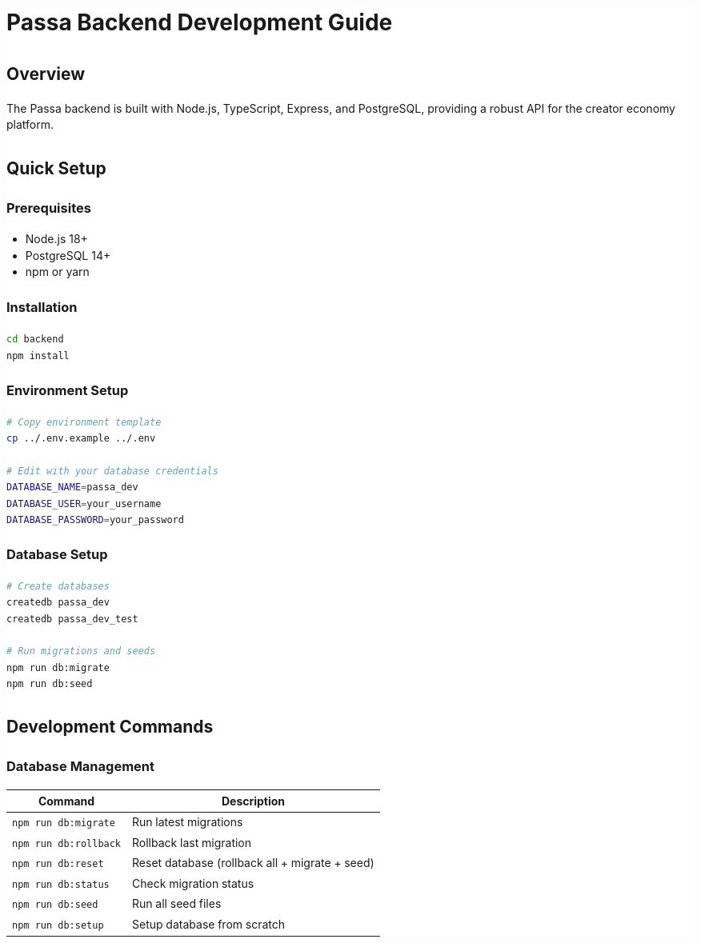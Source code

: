 # Passa Backend Development Guide

## Overview

The Passa backend is built with Node.js, TypeScript, Express, and PostgreSQL, providing a robust API for the creator economy platform.

## Quick Setup

### Prerequisites
- Node.js 18+
- PostgreSQL 14+
- npm or yarn

### Installation

```bash
cd backend
npm install
```

### Environment Setup

```bash
# Copy environment template
cp ../.env.example ../.env

# Edit with your database credentials
DATABASE_NAME=passa_dev
DATABASE_USER=your_username
DATABASE_PASSWORD=your_password
```

### Database Setup

```bash
# Create databases
createdb passa_dev
createdb passa_dev_test

# Run migrations and seeds
npm run db:migrate
npm run db:seed
```

## Development Commands

### Database Management

| Command | Description |
|---------|-------------|
| `npm run db:migrate` | Run latest migrations |
| `npm run db:rollback` | Rollback last migration |
| `npm run db:reset` | Reset database (rollback all + migrate + seed) |
| `npm run db:status` | Check migration status |
| `npm run db:seed` | Run all seed files |
| `npm run db:setup` | Setup database from scratch |